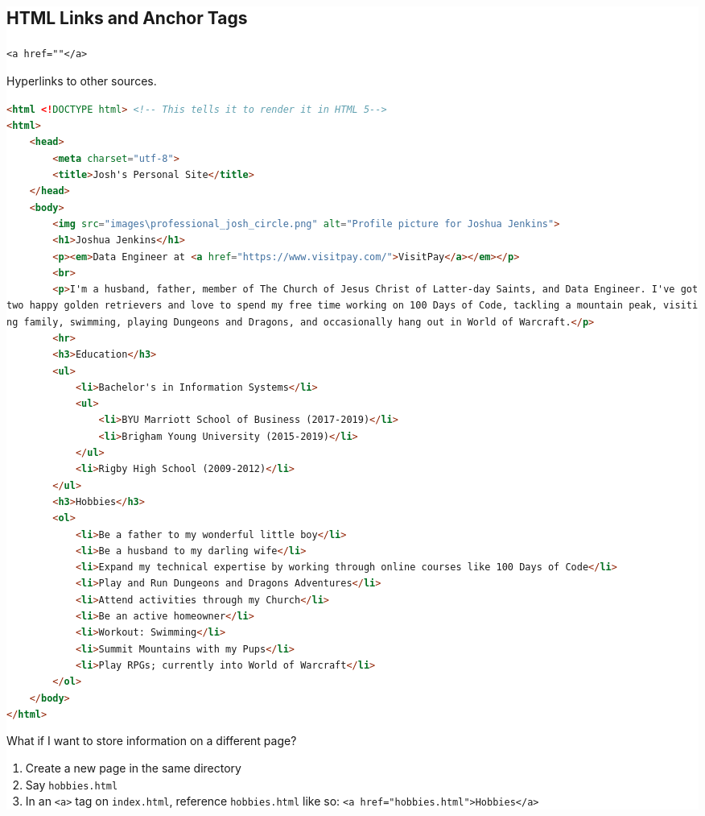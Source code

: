 ## HTML Links and Anchor Tags
`<a href=""</a>`

Hyperlinks to other sources.


```html
<html <!DOCTYPE html> <!-- This tells it to render it in HTML 5-->
<html>
    <head>
        <meta charset="utf-8">
        <title>Josh's Personal Site</title>
    </head>
    <body>
        <img src="images\professional_josh_circle.png" alt="Profile picture for Joshua Jenkins">
        <h1>Joshua Jenkins</h1>
        <p><em>Data Engineer at <a href="https://www.visitpay.com/">VisitPay</a></em></p>
        <br>
        <p>I'm a husband, father, member of The Church of Jesus Christ of Latter-day Saints, and Data Engineer. I've got two happy golden retrievers and love to spend my free time working on 100 Days of Code, tackling a mountain peak, visiting family, swimming, playing Dungeons and Dragons, and occasionally hang out in World of Warcraft.</p>
        <hr>
        <h3>Education</h3>
        <ul>
            <li>Bachelor's in Information Systems</li>
            <ul>
                <li>BYU Marriott School of Business (2017-2019)</li>
                <li>Brigham Young University (2015-2019)</li>
            </ul>
            <li>Rigby High School (2009-2012)</li>
        </ul>
        <h3>Hobbies</h3>
        <ol>
            <li>Be a father to my wonderful little boy</li>
            <li>Be a husband to my darling wife</li>
            <li>Expand my technical expertise by working through online courses like 100 Days of Code</li>
            <li>Play and Run Dungeons and Dragons Adventures</li>
            <li>Attend activities through my Church</li>
            <li>Be an active homeowner</li>
            <li>Workout: Swimming</li>
            <li>Summit Mountains with my Pups</li>
            <li>Play RPGs; currently into World of Warcraft</li>
        </ol>
    </body>
</html>
```

What if I want to store information on a different page?
1. Create a new page in the same directory
2. Say `hobbies.html`
3. In an `<a>` tag on `index.html`, reference `hobbies.html` like so: `<a href="hobbies.html">Hobbies</a>`
